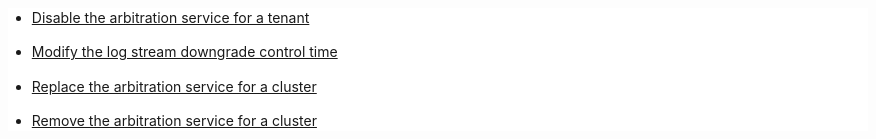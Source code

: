 * [Disable the arbitration service for a tenant](../400.arbitration-high-availability/300.disable-the-arbitration-service.md)

* [Modify the log stream downgrade control time](../400.arbitration-high-availability/400.modify-the-degradation-timeout.md)

* [Replace the arbitration service for a cluster](../400.arbitration-high-availability/500.replace-the-arbitration-service.md)

* [Remove the arbitration service for a cluster](../400.arbitration-high-availability/600.remove-the-arbitration-service.md)